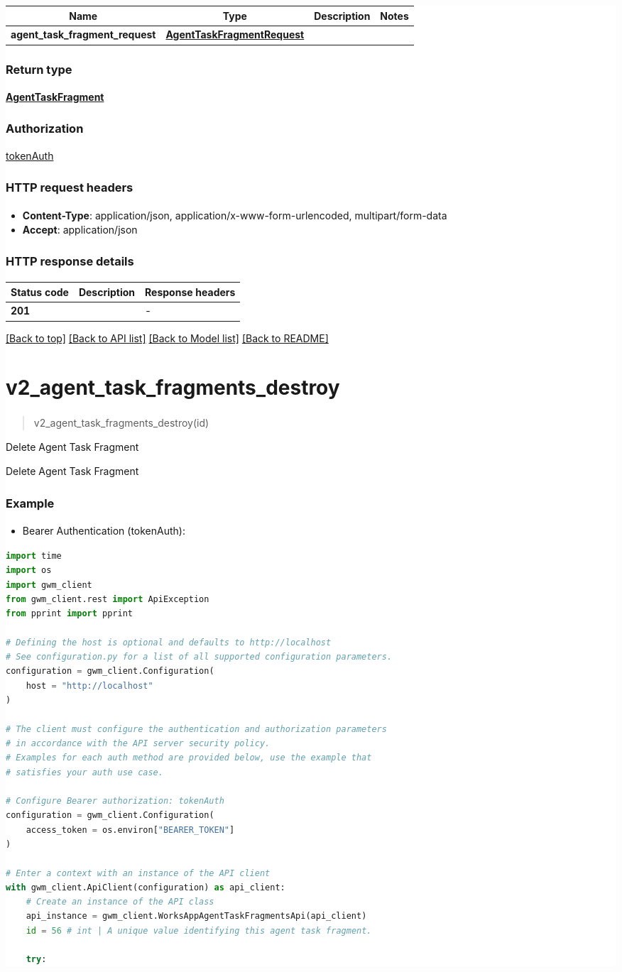 Name | Type | Description  | Notes
------------- | ------------- | ------------- | -------------
 **agent_task_fragment_request** | [**AgentTaskFragmentRequest**](AgentTaskFragmentRequest.md)|  | 

### Return type

[**AgentTaskFragment**](AgentTaskFragment.md)

### Authorization

[tokenAuth](../README.md#tokenAuth)

### HTTP request headers

 - **Content-Type**: application/json, application/x-www-form-urlencoded, multipart/form-data
 - **Accept**: application/json

### HTTP response details
| Status code | Description | Response headers |
|-------------|-------------|------------------|
**201** |  |  -  |

[[Back to top]](#) [[Back to API list]](../README.md#documentation-for-api-endpoints) [[Back to Model list]](../README.md#documentation-for-models) [[Back to README]](../README.md)

# **v2_agent_task_fragments_destroy**
> v2_agent_task_fragments_destroy(id)

Delete Agent Task Fragment

Delete Agent Task Fragment

### Example

* Bearer Authentication (tokenAuth):
```python
import time
import os
import gwm_client
from gwm_client.rest import ApiException
from pprint import pprint

# Defining the host is optional and defaults to http://localhost
# See configuration.py for a list of all supported configuration parameters.
configuration = gwm_client.Configuration(
    host = "http://localhost"
)

# The client must configure the authentication and authorization parameters
# in accordance with the API server security policy.
# Examples for each auth method are provided below, use the example that
# satisfies your auth use case.

# Configure Bearer authorization: tokenAuth
configuration = gwm_client.Configuration(
    access_token = os.environ["BEARER_TOKEN"]
)

# Enter a context with an instance of the API client
with gwm_client.ApiClient(configuration) as api_client:
    # Create an instance of the API class
    api_instance = gwm_client.WorksAppAgentTaskFragmentsApi(api_client)
    id = 56 # int | A unique value identifying this agent task fragment.

    try:
```